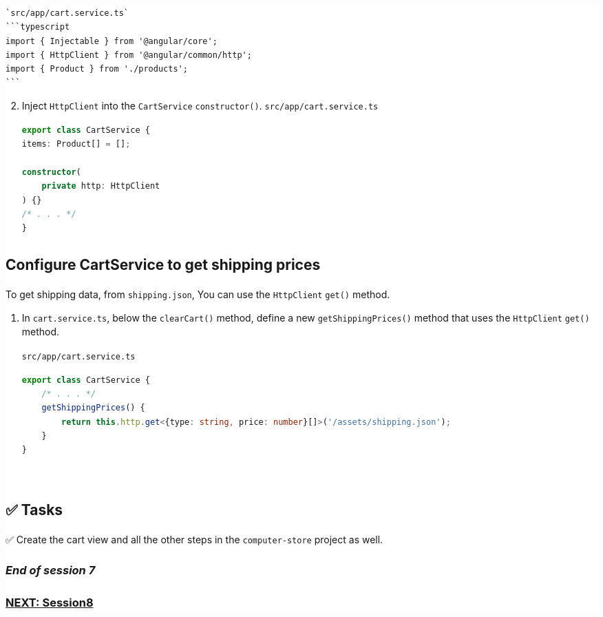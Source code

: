     `src/app/cart.service.ts`
    ```typescript
    import { Injectable } from '@angular/core';
    import { HttpClient } from '@angular/common/http';
    import { Product } from './products';
    ```

2. Inject `HttpClient` into the `CartService` `constructor()`.
    `src/app/cart.service.ts`
    ```typescript
    export class CartService {
    items: Product[] = [];

    constructor(
        private http: HttpClient
    ) {}
    /* . . . */
    }
    ```

## Configure **CartService** to get shipping prices

To get shipping data, from `shipping.json`, You can use the `HttpClient` `get()` method.

1. In `cart.service.ts`, below the `clearCart()` method, define a new `getShippingPrices()` method that uses the `HttpClient` `get()` method.

    `src/app/cart.service.ts`
    ```typescript
    export class CartService {
        /* . . . */
        getShippingPrices() {
            return this.http.get<{type: string, price: number}[]>('/assets/shipping.json');
        }
    }
    ```

<br>

## ✅ Tasks

✅ Create the cart view and all the other steps in the `computer-store` project as well.

### *End of session 7*

### [NEXT: Session8](session8.md)